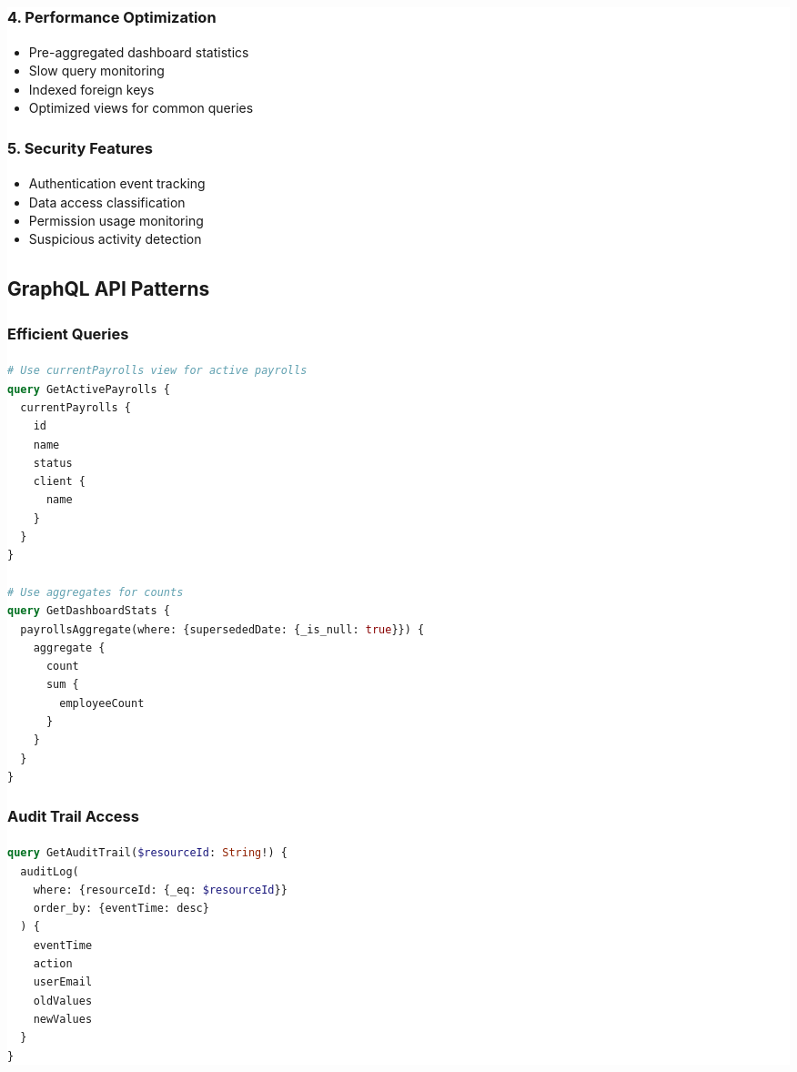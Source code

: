 ### 4. Performance Optimization
- Pre-aggregated dashboard statistics
- Slow query monitoring
- Indexed foreign keys
- Optimized views for common queries

### 5. Security Features
- Authentication event tracking
- Data access classification
- Permission usage monitoring
- Suspicious activity detection

## GraphQL API Patterns

### Efficient Queries
```graphql
# Use currentPayrolls view for active payrolls
query GetActivePayrolls {
  currentPayrolls {
    id
    name
    status
    client {
      name
    }
  }
}

# Use aggregates for counts
query GetDashboardStats {
  payrollsAggregate(where: {supersededDate: {_is_null: true}}) {
    aggregate {
      count
      sum {
        employeeCount
      }
    }
  }
}
```

### Audit Trail Access
```graphql
query GetAuditTrail($resourceId: String!) {
  auditLog(
    where: {resourceId: {_eq: $resourceId}}
    order_by: {eventTime: desc}
  ) {
    eventTime
    action
    userEmail
    oldValues
    newValues
  }
}
```
